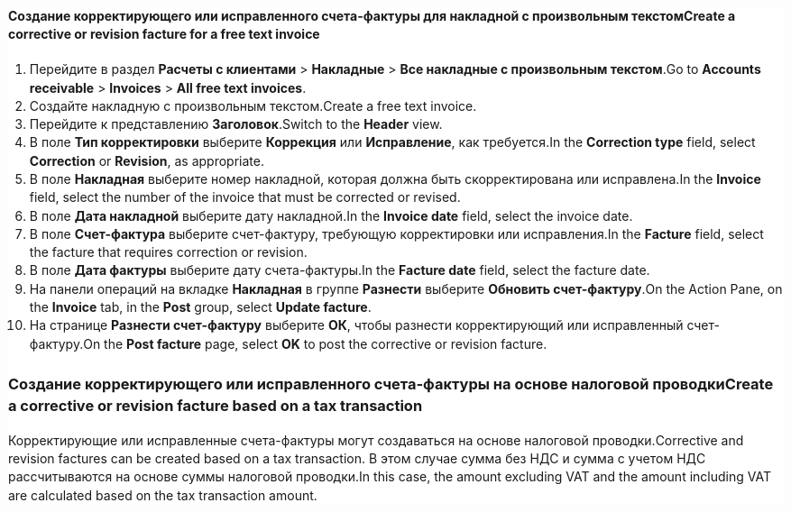 #### <a name="create-a-corrective-or-revision-facture-for-a-free-text-invoice"></a><span data-ttu-id="f6685-197">Создание корректирующего или исправленного счета-фактуры для накладной с произвольным текстом</span><span class="sxs-lookup"><span data-stu-id="f6685-197">Create a corrective or revision facture for a free text invoice</span></span>

1.  <span data-ttu-id="f6685-198">Перейдите в раздел **Расчеты с клиентами** \> **Накладные** \> **Все накладные с произвольным текстом**.</span><span class="sxs-lookup"><span data-stu-id="f6685-198">Go to **Accounts receivable** \> **Invoices** \> **All free text invoices**.</span></span>
2.  <span data-ttu-id="f6685-199">Создайте накладную с произвольным текстом.</span><span class="sxs-lookup"><span data-stu-id="f6685-199">Create a free text invoice.</span></span>
3.  <span data-ttu-id="f6685-200">Перейдите к представлению **Заголовок**.</span><span class="sxs-lookup"><span data-stu-id="f6685-200">Switch to the **Header** view.</span></span>
4.  <span data-ttu-id="f6685-201">В поле **Тип корректировки** выберите **Коррекция** или **Исправление**, как требуется.</span><span class="sxs-lookup"><span data-stu-id="f6685-201">In the **Correction type** field, select **Correction** or **Revision**, as appropriate.</span></span>
5.  <span data-ttu-id="f6685-202">В поле **Накладная** выберите номер накладной, которая должна быть скорректирована или исправлена.</span><span class="sxs-lookup"><span data-stu-id="f6685-202">In the **Invoice** field, select the number of the invoice that must be corrected or revised.</span></span>
6.  <span data-ttu-id="f6685-203">В поле **Дата накладной** выберите дату накладной.</span><span class="sxs-lookup"><span data-stu-id="f6685-203">In the **Invoice date** field, select the invoice date.</span></span>
7.  <span data-ttu-id="f6685-204">В поле **Счет-фактура** выберите счет-фактуру, требующую корректировки или исправления.</span><span class="sxs-lookup"><span data-stu-id="f6685-204">In the **Facture** field, select the facture that requires correction or revision.</span></span>
8.  <span data-ttu-id="f6685-205">В поле **Дата фактуры** выберите дату счета-фактуры.</span><span class="sxs-lookup"><span data-stu-id="f6685-205">In the **Facture date** field, select the facture date.</span></span>
9.  <span data-ttu-id="f6685-206">На панели операций на вкладке **Накладная** в группе **Разнести** выберите **Обновить счет-фактуру**.</span><span class="sxs-lookup"><span data-stu-id="f6685-206">On the Action Pane, on the **Invoice** tab, in the **Post** group, select **Update facture**.</span></span>
10. <span data-ttu-id="f6685-207">На странице **Разнести счет-фактуру** выберите **ОК**, чтобы разнести корректирующий или исправленный счет-фактуру.</span><span class="sxs-lookup"><span data-stu-id="f6685-207">On the **Post facture** page, select **OK** to post the corrective or revision facture.</span></span>

### <a name="create-a-corrective-or-revision-facture-based-on-a-tax-transaction"></a><span data-ttu-id="f6685-208">Создание корректирующего или исправленного счета-фактуры на основе налоговой проводки</span><span class="sxs-lookup"><span data-stu-id="f6685-208">Create a corrective or revision facture based on a tax transaction</span></span>
<span data-ttu-id="f6685-209">Корректирующие или исправленные счета-фактуры могут создаваться на основе налоговой проводки.</span><span class="sxs-lookup"><span data-stu-id="f6685-209">Corrective and revision factures can be created based on a tax transaction.</span></span> <span data-ttu-id="f6685-210">В этом случае сумма без НДС и сумма с учетом НДС рассчитываются на основе суммы налоговой проводки.</span><span class="sxs-lookup"><span data-stu-id="f6685-210">In this case, the amount excluding VAT and the amount including VAT are calculated based on the tax transaction amount.</span></span>
